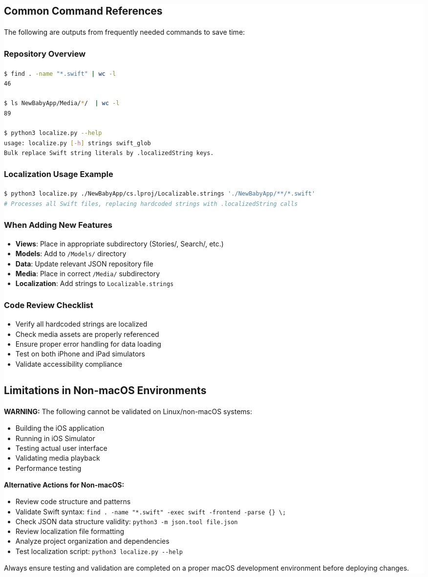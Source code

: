## Common Command References

The following are outputs from frequently needed commands to save time:

### Repository Overview
```bash
$ find . -name "*.swift" | wc -l
46

$ ls NewBabyApp/Media/*/  | wc -l  
89

$ python3 localize.py --help
usage: localize.py [-h] strings swift_glob
Bulk replace Swift string literals by .localizedString keys.
```

### Localization Usage Example  
```bash
$ python3 localize.py ./NewBabyApp/cs.lproj/Localizable.strings './NewBabyApp/**/*.swift'
# Processes all Swift files, replacing hardcoded strings with .localizedString calls
```

### When Adding New Features
- **Views**: Place in appropriate subdirectory (Stories/, Search/, etc.)
- **Models**: Add to `/Models/` directory
- **Data**: Update relevant JSON repository file
- **Media**: Place in correct `/Media/` subdirectory
- **Localization**: Add strings to `Localizable.strings`

### Code Review Checklist
- Verify all hardcoded strings are localized
- Check media assets are properly referenced
- Ensure proper error handling for data loading
- Test on both iPhone and iPad simulators
- Validate accessibility compliance

## Limitations in Non-macOS Environments

**WARNING:** The following cannot be validated on Linux/non-macOS systems:
- Building the iOS application  
- Running in iOS Simulator
- Testing actual user interface
- Validating media playback
- Performance testing

**Alternative Actions for Non-macOS:**
- Review code structure and patterns
- Validate Swift syntax: `find . -name "*.swift" -exec swift -frontend -parse {} \;`
- Check JSON data structure validity: `python3 -m json.tool file.json`
- Review localization file formatting
- Analyze project organization and dependencies
- Test localization script: `python3 localize.py --help`

Always ensure testing and validation are completed on a proper macOS development environment before deploying changes.